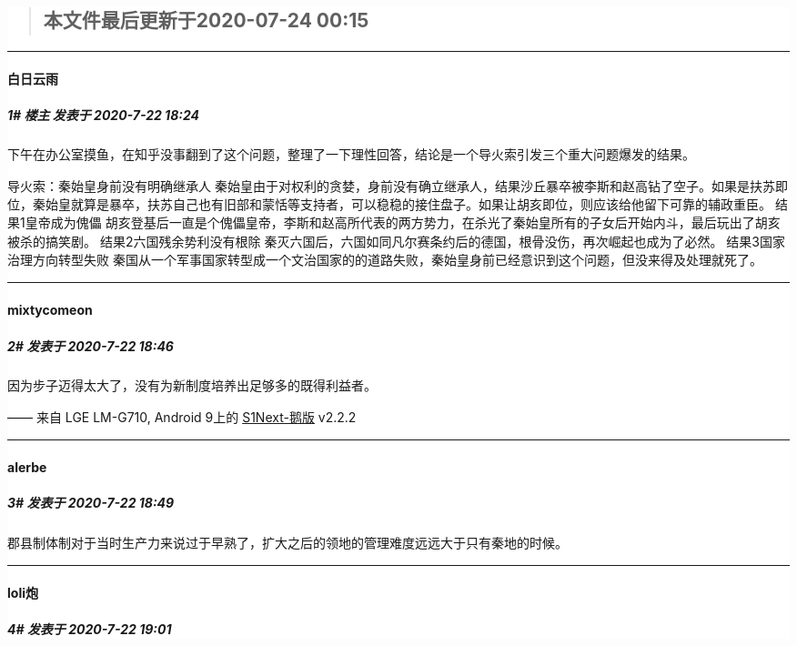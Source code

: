 > ## **本文件最后更新于2020-07-24 00:15** 



-----

####  白日云雨  
##### 1#       楼主       发表于 2020-7-22 18:24




下午在办公室摸鱼，在知乎没事翻到了这个问题，整理了一下理性回答，结论是一个导火索引发三个重大问题爆发的结果。

导火索：秦始皇身前没有明确继承人
秦始皇由于对权利的贪婪，身前没有确立继承人，结果沙丘暴卒被李斯和赵高钻了空子。如果是扶苏即位，秦始皇就算是暴卒，扶苏自己也有旧部和蒙恬等支持者，可以稳稳的接住盘子。如果让胡亥即位，则应该给他留下可靠的辅政重臣。
结果1皇帝成为傀儡
胡亥登基后一直是个傀儡皇帝，李斯和赵高所代表的两方势力，在杀光了秦始皇所有的子女后开始内斗，最后玩出了胡亥被杀的搞笑剧。
结果2六国残余势利没有根除
秦灭六国后，六国如同凡尔赛条约后的德国，根骨没伤，再次崛起也成为了必然。
结果3国家治理方向转型失败
秦国从一个军事国家转型成一个文治国家的的道路失败，秦始皇身前已经意识到这个问题，但没来得及处理就死了。







-----

####  mixtycomeon  
##### 2#       发表于 2020-7-22 18:46




因为步子迈得太大了，没有为新制度培养出足够多的既得利益者。

—— 来自 LGE LM-G710, Android 9上的 [S1Next-鹅版](https://github.com/ykrank/S1-Next/releases) v2.2.2







-----

####  alerbe  
##### 3#       发表于 2020-7-22 18:49




郡县制体制对于当时生产力来说过于早熟了，扩大之后的领地的管理难度远远大于只有秦地的时候。







-----

####  loli炮  
##### 4#       发表于 2020-7-22 19:01
